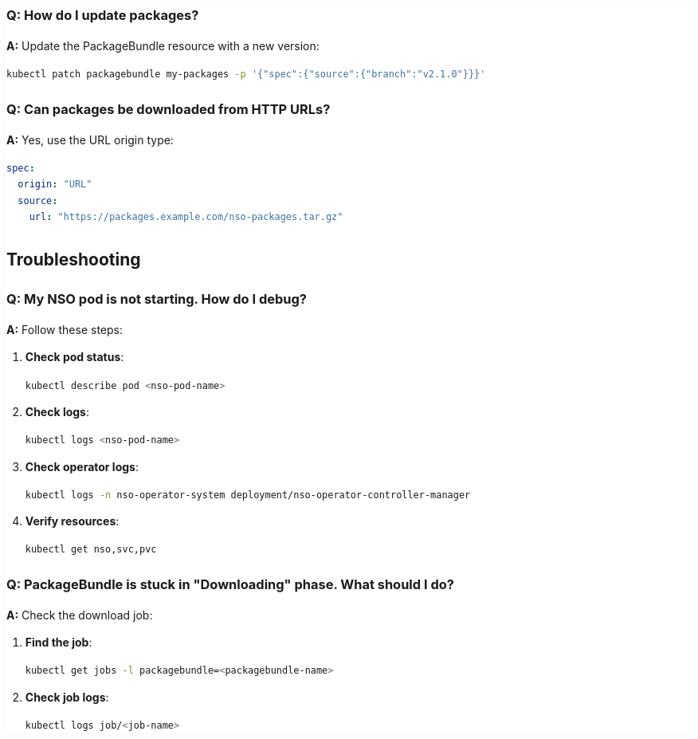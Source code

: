 ### Q: How do I update packages?

**A:** Update the PackageBundle resource with a new version:

```bash
kubectl patch packagebundle my-packages -p '{"spec":{"source":{"branch":"v2.1.0"}}}'
```

### Q: Can packages be downloaded from HTTP URLs?

**A:** Yes, use the URL origin type:

```yaml
spec:
  origin: "URL"
  source:
    url: "https://packages.example.com/nso-packages.tar.gz"
```

## Troubleshooting

### Q: My NSO pod is not starting. How do I debug?

**A:** Follow these steps:

1. **Check pod status**:
   ```bash
   kubectl describe pod <nso-pod-name>
   ```

2. **Check logs**:
   ```bash
   kubectl logs <nso-pod-name>
   ```

3. **Check operator logs**:
   ```bash
   kubectl logs -n nso-operator-system deployment/nso-operator-controller-manager
   ```

4. **Verify resources**:
   ```bash
   kubectl get nso,svc,pvc
   ```

### Q: PackageBundle is stuck in "Downloading" phase. What should I do?

**A:** Check the download job:

1. **Find the job**:
   ```bash
   kubectl get jobs -l packagebundle=<packagebundle-name>
   ```

2. **Check job logs**:
   ```bash
   kubectl logs job/<job-name>
   ```
